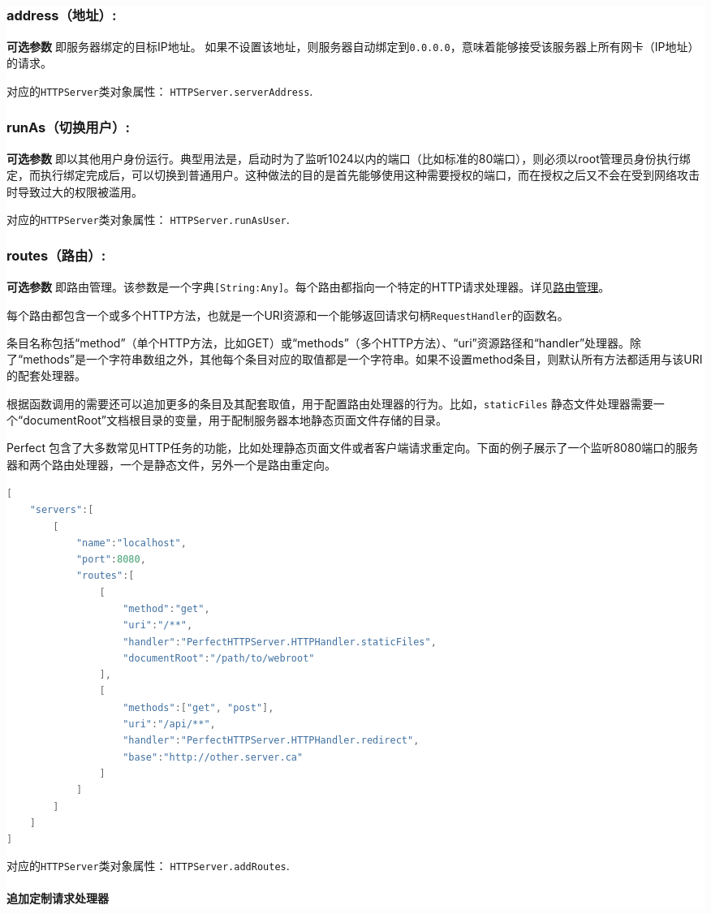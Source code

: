 ### address（地址）:

**可选参数** 即服务器绑定的目标IP地址。 如果不设置该地址，则服务器自动绑定到`0.0.0.0`，意味着能够接受该服务器上所有网卡（IP地址）的请求。

对应的`HTTPServer`类对象属性： `HTTPServer.serverAddress`.

### runAs（切换用户）:

**可选参数** 即以其他用户身份运行。典型用法是，启动时为了监听1024以内的端口（比如标准的80端口），则必须以root管理员身份执行绑定，而执行绑定完成后，可以切换到普通用户。这种做法的目的是首先能够使用这种需要授权的端口，而在授权之后又不会在受到网络攻击时导致过大的权限被滥用。

对应的`HTTPServer`类对象属性： `HTTPServer.runAsUser`.

### routes（路由）:

**可选参数** 即路由管理。该参数是一个字典`[String:Any]`。每个路由都指向一个特定的HTTP请求处理器。详见[路由管理](routing.md)。

每个路由都包含一个或多个HTTP方法，也就是一个URI资源和一个能够返回请求句柄`RequestHandler`的函数名。

条目名称包括“method”（单个HTTP方法，比如GET）或“methods”（多个HTTP方法）、“uri”资源路径和“handler”处理器。除了“methods”是一个字符串数组之外，其他每个条目对应的取值都是一个字符串。如果不设置method条目，则默认所有方法都适用与该URI的配套处理器。

根据函数调用的需要还可以追加更多的条目及其配套取值，用于配置路由处理器的行为。比如，`staticFiles` 静态文件处理器需要一个“documentRoot”文档根目录的变量，用于配制服务器本地静态页面文件存储的目录。

Perfect 包含了大多数常见HTTP任务的功能，比如处理静态页面文件或者客户端请求重定向。下面的例子展示了一个监听8080端口的服务器和两个路由处理器，一个是静态文件，另外一个是路由重定向。

``` swift
[
	"servers":[
		[
			"name":"localhost",
			"port":8080,
			"routes":[
				[
					"method":"get",
					"uri":"/**",
					"handler":"PerfectHTTPServer.HTTPHandler.staticFiles",
					"documentRoot":"/path/to/webroot"
				],
				[
					"methods":["get", "post"],
					"uri":"/api/**",
					"handler":"PerfectHTTPServer.HTTPHandler.redirect",
					"base":"http://other.server.ca"
				]
			]
		]
	]
]
```
对应的`HTTPServer`类对象属性： `HTTPServer.addRoutes`.

#### 追加定制请求处理器
